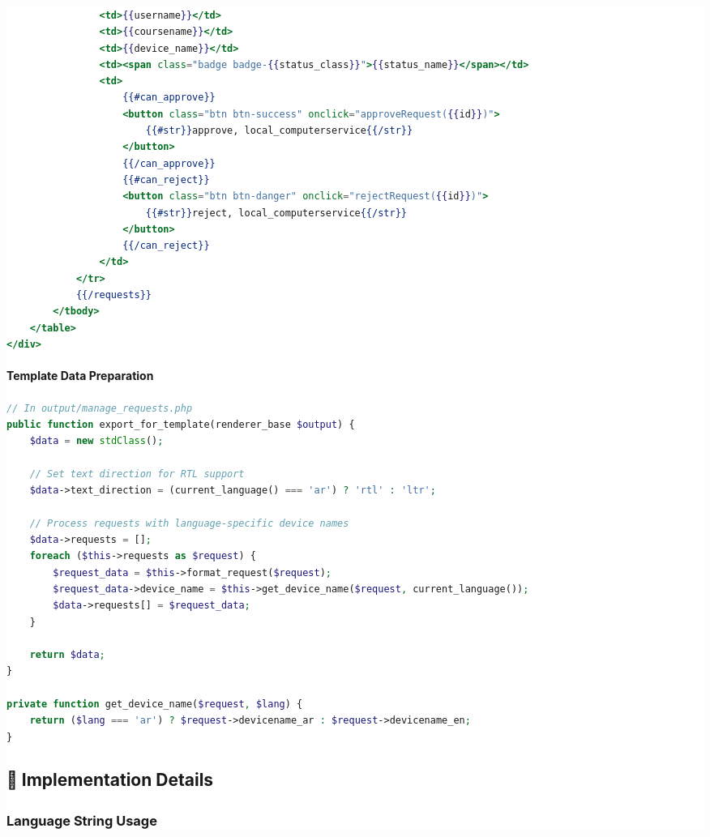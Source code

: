 ```mustache
                <td>{{username}}</td>
                <td>{{coursename}}</td>
                <td>{{device_name}}</td>
                <td><span class="badge badge-{{status_class}}">{{status_name}}</span></td>
                <td>
                    {{#can_approve}}
                    <button class="btn btn-success" onclick="approveRequest({{id}})">
                        {{#str}}approve, local_computerservice{{/str}}
                    </button>
                    {{/can_approve}}
                    {{#can_reject}}
                    <button class="btn btn-danger" onclick="rejectRequest({{id}})">
                        {{#str}}reject, local_computerservice{{/str}}
                    </button>
                    {{/can_reject}}
                </td>
            </tr>
            {{/requests}}
        </tbody>
    </table>
</div>
```

#### Template Data Preparation
```php
// In output/manage_requests.php
public function export_for_template(renderer_base $output) {
    $data = new stdClass();
    
    // Set text direction for RTL support
    $data->text_direction = (current_language() === 'ar') ? 'rtl' : 'ltr';
    
    // Process requests with language-specific device names
    $data->requests = [];
    foreach ($this->requests as $request) {
        $request_data = $this->format_request($request);
        $request_data->device_name = $this->get_device_name($request, current_language());
        $data->requests[] = $request_data;
    }
    
    return $data;
}

private function get_device_name($request, $lang) {
    return ($lang === 'ar') ? $request->devicename_ar : $request->devicename_en;
}
```

## 🔧 Implementation Details

### Language String Usage
